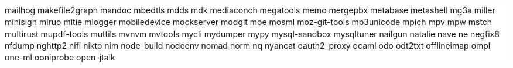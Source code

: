 mailhog
makefile2graph
mandoc
mbedtls
mdds
mdk
mediaconch
megatools
memo
mergepbx
metabase
metashell
mg3a
miller
minisign
miruo
mitie
mlogger
mobiledevice
mockserver
modgit
moe
mosml
moz-git-tools
mp3unicode
mpich
mpv
mpw
mstch
multirust
mupdf-tools
muttils
mvnvm
mvtools
mycli
mydumper
mypy
mysql-sandbox
mysqltuner
nailgun
natalie
nave
ne
negfix8
nfdump
nghttp2
nifi
nikto
nim
node-build
nodeenv
nomad
norm
nq
nyancat
oauth2_proxy
ocaml
odo
odt2txt
offlineimap
ompl
one-ml
ooniprobe
open-jtalk